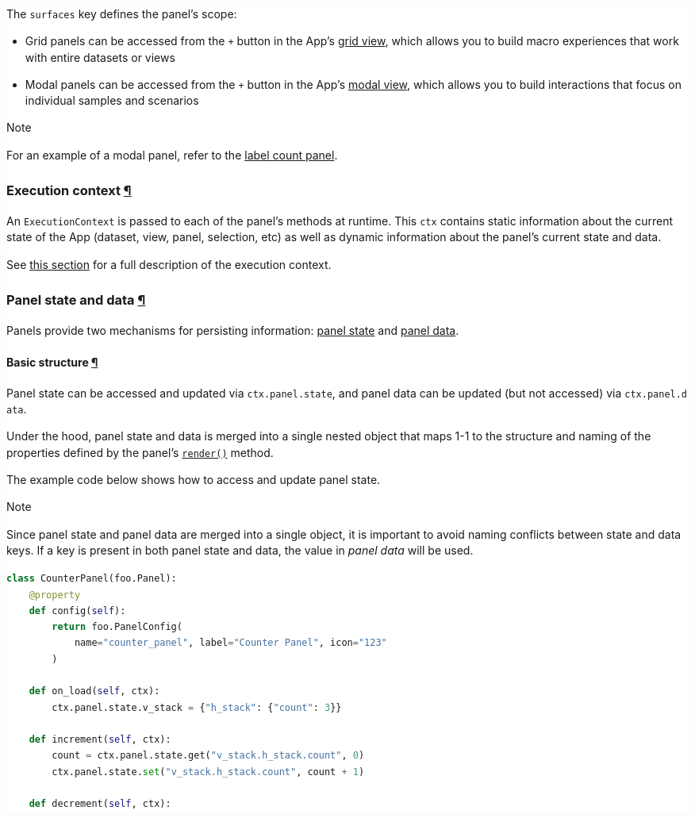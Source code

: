 The `surfaces` key defines the panel’s scope:

- Grid panels can be accessed from the `+` button in the App’s
[grid view](../fiftyone_concepts/app.md#app-fields-sidebar), which allows you to build macro
experiences that work with entire datasets or views

- Modal panels can be accessed from the `+` button in the App’s
[modal view](../fiftyone_concepts/app.md#app-sample-view), which allows you to build interactions
that focus on individual samples and scenarios

Note

For an example of a modal panel, refer to the
[label count panel](https://github.com/voxel51/fiftyone-plugins/tree/main/plugins/label_count).

### Execution context [¶](\#panel-execution-context "Permalink to this headline")

An `ExecutionContext` is
passed to each of the panel’s methods at runtime. This `ctx` contains static
information about the current state of the App (dataset, view, panel,
selection, etc) as well as dynamic information about the panel’s current
state and data.

See [this section](#operator-execution-context) for a full description
of the execution context.

### Panel state and data [¶](\#panel-state-and-data "Permalink to this headline")

Panels provide two mechanisms for persisting information:
[panel state](#panel-state) and [panel data](#panel-data).

#### Basic structure [¶](\#basic-structure "Permalink to this headline")

Panel state can be accessed and updated via `ctx.panel.state`, and panel data
can be updated (but not accessed) via `ctx.panel.data`.

Under the hood, panel state and data is merged into a single nested object that
maps 1-1 to the structure and naming of the properties defined by the panel’s
[`render()`](../api/fiftyone.operators.panel.html#fiftyone.operators.panel.Panel.render "fiftyone.operators.panel.Panel.render") method.

The example code below shows how to access and update panel state.

Note

Since panel state and panel data are merged into a single object, it is
important to avoid naming conflicts between state and data keys. If a key
is present in both panel state and data, the value in _panel data_ will be
used.

```python
class CounterPanel(foo.Panel):
    @property
    def config(self):
        return foo.PanelConfig(
            name="counter_panel", label="Counter Panel", icon="123"
        )

    def on_load(self, ctx):
        ctx.panel.state.v_stack = {"h_stack": {"count": 3}}

    def increment(self, ctx):
        count = ctx.panel.state.get("v_stack.h_stack.count", 0)
        ctx.panel.state.set("v_stack.h_stack.count", count + 1)

    def decrement(self, ctx):
```